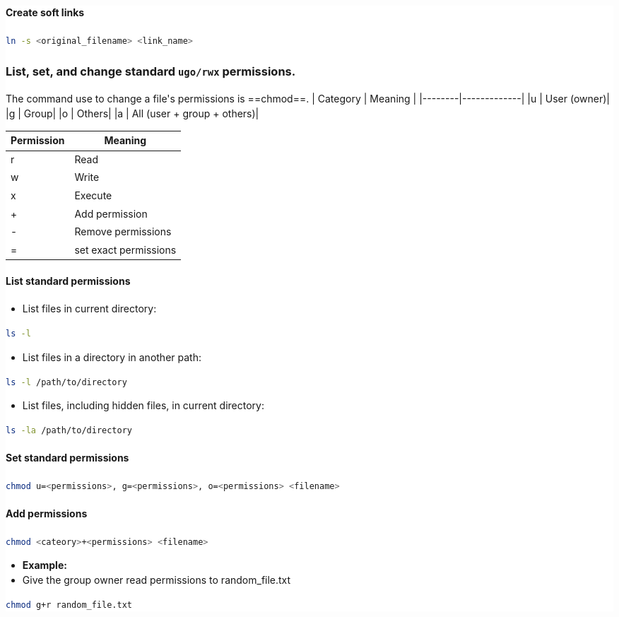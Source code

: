 #### Create soft links
```bash
ln -s <original_filename> <link_name>
```

### List, set, and change standard `ugo/rwx` permissions.

The command use to change a file's permissions is ==chmod==.
| Category | Meaning |
|--------|-------------|
|u | User (owner)|
|g | Group|
|o | Others|
|a | All (user + group + others)|

| Permission | Meaning|
|------------|--------|
|r | Read|
|w | Write|
|x | Execute|
|+ | Add permission|
|- | Remove permissions
|= | set exact permissions|

#### List standard permissions
- List files in current directory:
```bash
ls -l
```
- List files in a directory in another path:
```bash
ls -l /path/to/directory
```
- List files, including hidden files, in current directory:
```bash
ls -la /path/to/directory
```

#### Set standard permissions

```bash
chmod u=<permissions>, g=<permissions>, o=<permissions> <filename>
```

#### Add permissions
```bash
chmod <cateory>+<permissions> <filename>
```
- **Example:** 
- Give the group owner read permissions to random_file.txt
```bash
chmod g+r random_file.txt
```
